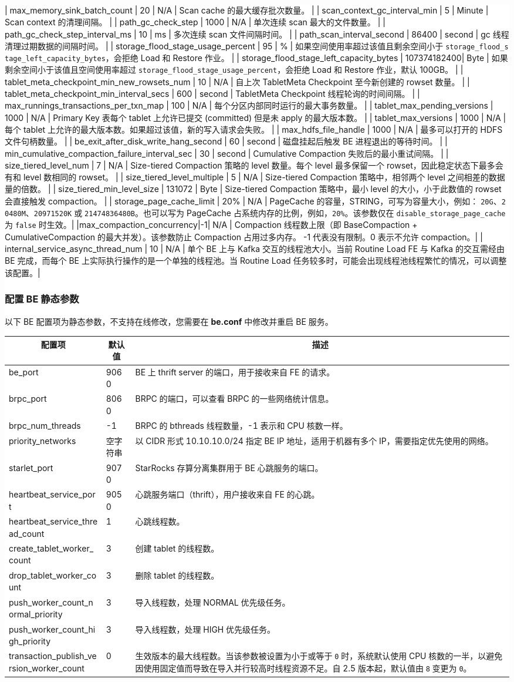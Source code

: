 | max_memory_sink_batch_count                           | 20          | N/A    | Scan cache 的最大缓存批次数量。                                 |
| scan_context_gc_interval_min                          | 5           | Minute | Scan context 的清理间隔。                                     |
| path_gc_check_step                                    | 1000        | N/A    | 单次连续 scan 最大的文件数量。                                   |
| path_gc_check_step_interval_ms                        | 10          | ms     | 多次连续 scan 文件间隔时间。                                     |
| path_scan_interval_second                             | 86400       | second | gc 线程清理过期数据的间隔时间。                                 |
| storage_flood_stage_usage_percent                     | 95          | %      | 如果空间使用率超过该值且剩余空间小于 `storage_flood_stage_left_capacity_bytes`，会拒绝 Load 和 Restore 作业。        |
| storage_flood_stage_left_capacity_bytes               | 107374182400| Byte   | 如果剩余空间小于该值且空间使用率超过 `storage_flood_stage_usage_percent`，会拒绝 Load 和 Restore 作业，默认 100GB。 |
| tablet_meta_checkpoint_min_new_rowsets_num            | 10          | N/A    | 自上次 TabletMeta Checkpoint 至今新创建的 rowset 数量。        |
| tablet_meta_checkpoint_min_interval_secs              | 600         | second | TabletMeta Checkpoint 线程轮询的时间间隔。         |
| max_runnings_transactions_per_txn_map                 | 100         | N/A    | 每个分区内部同时运行的最大事务数量。            |
| tablet_max_pending_versions                           | 1000        | N/A    | Primary Key 表每个 tablet 上允许已提交 (committed) 但是未 apply 的最大版本数。    |
| tablet_max_versions                           | 1000        | N/A    | 每个 tablet 上允许的最大版本数。如果超过该值，新的写入请求会失败。     |
| max_hdfs_file_handle                                  | 1000        | N/A    | 最多可以打开的 HDFS 文件句柄数量。                             |
| be_exit_after_disk_write_hang_second                  | 60          | second | 磁盘挂起后触发 BE 进程退出的等待时间。                       |
| min_cumulative_compaction_failure_interval_sec       | 30          | second | Cumulative Compaction 失败后的最小重试间隔。                      |
| size_tiered_level_num                                 | 7           | N/A    | Size-tiered Compaction 策略的 level 数量。每个 level 最多保留一个 rowset，因此稳定状态下最多会有和 level 数相同的 rowset。 |
| size_tiered_level_multiple                            | 5           | N/A    | Size-tiered Compaction 策略中，相邻两个 level 之间相差的数据量的倍数。 |
| size_tiered_min_level_size                            | 131072      | Byte   | Size-tiered Compaction 策略中，最小 level 的大小，小于此数值的 rowset 会直接触发 compaction。 |
| storage_page_cache_limit | 20% | N/A | PageCache 的容量，STRING，可写为容量大小，例如： `20G`、`20480M`、`20971520K` 或 `21474836480B`。也可以写为 PageCache 占系统内存的比例，例如，`20%`。该参数仅在 `disable_storage_page_cache` 为 `false` 时生效。|
|max_compaction_concurrency|-1| N/A | Compaction 线程数上限（即 BaseCompaction + CumulativeCompaction 的最大并发）。该参数防止 Compaction 占用过多内存。 -1 代表没有限制。0 表示不允许 compaction。|
| internal_service_async_thread_num | 10 | N/A | 单个 BE 上与 Kafka 交互的线程池大小。当前 Routine Load FE 与 Kafka 的交互需经由 BE 完成，而每个 BE 上实际执行操作的是一个单独的线程池。当 Routine Load 任务较多时，可能会出现线程池线程繁忙的情况，可以调整该配置。|

### 配置 BE 静态参数

以下 BE 配置项为静态参数，不支持在线修改，您需要在 **be.conf** 中修改并重启 BE 服务。

|配置项|默认值|描述|
|---|---|---|
|be_port|9060|BE 上 thrift server 的端口，用于接收来自 FE 的请求。|
|brpc_port|8060|BRPC 的端口，可以查看 BRPC 的一些网络统计信息。|
|brpc_num_threads|-1|BRPC 的 bthreads 线程数量，-1 表示和 CPU 核数一样。|
|priority_networks|空字符串|以 CIDR 形式 10.10.10.0/24 指定 BE IP 地址，适用于机器有多个 IP，需要指定优先使用的网络。|
|starlet_port|9070|StarRocks 存算分离集群用于 BE 心跳服务的端口。 |
|heartbeat_service_port|9050|心跳服务端口（thrift），用户接收来自 FE 的心跳。|
|heartbeat_service_thread_count|1|心跳线程数。|
|create_tablet_worker_count|3|创建 tablet 的线程数。|
|drop_tablet_worker_count|3|删除 tablet 的线程数。|
|push_worker_count_normal_priority|3|导入线程数，处理 NORMAL 优先级任务。|
|push_worker_count_high_priority|3|导入线程数，处理 HIGH 优先级任务。|
|transaction_publish_version_worker_count|0|生效版本的最大线程数。当该参数被设置为小于或等于 `0` 时，系统默认使用 CPU 核数的一半，以避免因使用固定值而导致在导入并行较高时线程资源不足。自 2.5 版本起，默认值由 `8` 变更为 `0`。|